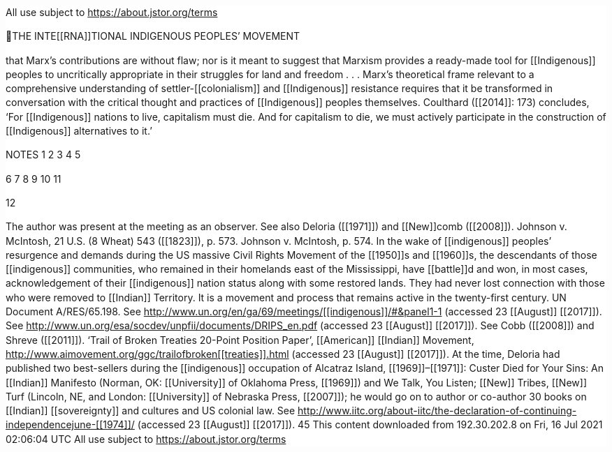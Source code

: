 All use subject to https://about.jstor.org/terms

THE INTE[[RNA]]TIONAL INDIGENOUS PEOPLES’ MOVEMENT

that Marx’s contributions are without flaw; nor is it meant to suggest
that Marxism provides a ready-made tool for [[Indigenous]] peoples to
uncritically appropriate in their struggles for land and freedom . . .
Marx’s theoretical frame relevant to a comprehensive understanding
of settler-[[colonialism]] and [[Indigenous]] resistance requires that it be
transformed in conversation with the critical thought and practices of
[[Indigenous]] peoples themselves.
Coulthard ([[2014]]: 173) concludes, ‘For [[Indigenous]] nations to live, capitalism
must die. And for capitalism to die, we must actively participate in the construction of [[Indigenous]] alternatives to it.’

NOTES
1
2
3
4
5

6
7
8
9
10
11

12

The author was present at the meeting as an observer.
See also Deloria ([[1971]]) and [[New]]comb ([[2008]]).
Johnson v. McIntosh, 21 U.S. (8 Wheat) 543 ([[1823]]), p. 573.
Johnson v. McIntosh, p. 574.
In the wake of [[indigenous]] peoples’ resurgence and demands during the US massive
Civil Rights Movement of the [[1950]]s and [[1960]]s, the descendants of those [[indigenous]] communities, who remained in their homelands east of the Mississippi, have
[[battle]]d and won, in most cases, acknowledgement of their [[indigenous]] nation status
along with some restored lands. They had never lost connection with those who
were removed to [[Indian]] Territory. It is a movement and process that remains active
in the twenty-first century.
UN Document A/RES/65.198.
See http://www.un.org/en/ga/69/meetings/[[indigenous]]/#&panel1-1 (accessed 23
[[August]] [[2017]]).
See http://www.un.org/esa/socdev/unpfii/documents/DRIPS_en.pdf (accessed 23
[[August]] [[2017]]).
See Cobb ([[2008]]) and Shreve ([[2011]]).
‘Trail of Broken Treaties 20-Point Position Paper’, [[American]] [[Indian]] Movement,
http://www.aimovement.org/ggc/trailofbroken[[treaties]].html (accessed 23 [[August]]
[[2017]]).
At the time, Deloria had published two best-sellers during the [[indigenous]] occupation of Alcatraz Island, [[1969]]–[[1971]]: Custer Died for Your Sins: An [[Indian]] Manifesto
(Norman, OK: [[University]] of Oklahoma Press, [[1969]]) and We Talk, You Listen; [[New]]
Tribes, [[New]] Turf (Lincoln, NE, and London: [[University]] of Nebraska Press, [[2007]]);
he would go on to author or co-author 30 books on [[Indian]] [[sovereignty]] and cultures
and US colonial law.
See http://www.iitc.org/about-iitc/the-declaration-of-continuing-independencejune-[[1974]]/ (accessed 23 [[August]] [[2017]]).
45
This content downloaded from
192.30.202.8 on Fri, 16 Jul 2021 02:06:04 UTC
All use subject to https://about.jstor.org/terms
